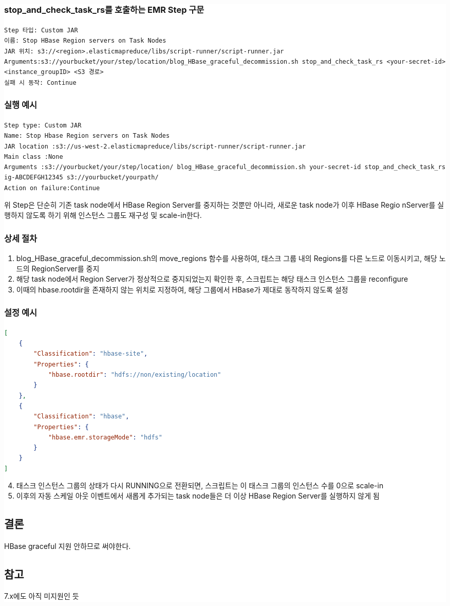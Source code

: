 ### stop_and_check_task_rs를 호출하는 EMR Step 구문
```
Step 타입: Custom JAR
이름: Stop HBase Region servers on Task Nodes
JAR 위치: s3://<region>.elasticmapreduce/libs/script-runner/script-runner.jar
Arguments:s3://yourbucket/your/step/location/blog_HBase_graceful_decommission.sh stop_and_check_task_rs <your-secret-id> <instance_groupID> <S3 경로>
실패 시 동작: Continue
```
### 실행 예시
```
Step type: Custom JAR
Name: Stop Hbase Region servers on Task Nodes
JAR location :s3://us-west-2.elasticmapreduce/libs/script-runner/script-runner.jar
Main class :None
Arguments :s3://yourbucket/your/step/location/ blog_HBase_graceful_decommission.sh your-secret-id stop_and_check_task_rs ig-ABCDEFGH12345 s3://yourbucket/yourpath/
Action on failure:Continue
```

위 Step은 단순히 기존 task node에서 HBase Region Server를 중지하는 것뿐만 아니라, 새로운 task node가 이후 HBase Regio nServer를 실행하지 않도록 하기 위해 인스턴스 그룹도 재구성 및 scale-in한다.

### 상세 절차
1. blog_HBase_graceful_decommission.sh의 move_regions 함수를 사용하여, 태스크 그룹 내의 Regions를 다른 노드로 이동시키고, 해당 노드의 RegionServer를 중지
2. 해당 task node에서 Region Server가 정상적으로 중지되었는지 확인한 후, 스크립트는 해당 태스크 인스턴스 그룹을 reconfigure
3. 이때의 hbase.rootdir을 존재하지 않는 위치로 지정하여, 해당 그룹에서 HBase가 제대로 동작하지 않도록 설정
### 설정 예시
```json
[
    {
        "Classification": "hbase-site",
        "Properties": {
            "hbase.rootdir": "hdfs://non/existing/location"
        }
    },
    {
        "Classification": "hbase",
        "Properties": {
            "hbase.emr.storageMode": "hdfs"
        }
    }
]
```
4. 태스크 인스턴스 그룹의 상태가 다시 RUNNING으로 전환되면, 스크립트는 이 태스크 그룹의 인스턴스 수를 0으로 scale-in
5. 이후의 자동 스케일 아웃 이벤트에서 새롭게 추가되는 task node들은 더 이상 HBase Region Server를 실행하지 않게 됨

## 결론
HBase graceful 지원 안하므로 써야한다.

## 참고
7.x에도 아직 미지원인 듯